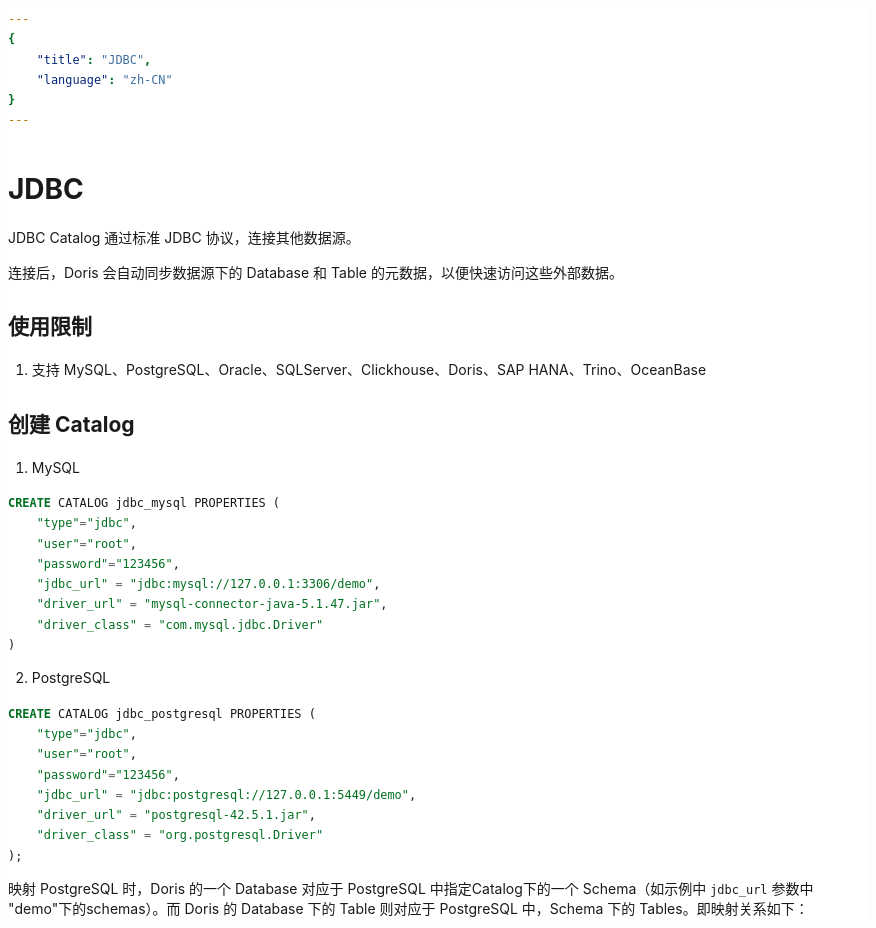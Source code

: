 ```yaml
---
{
    "title": "JDBC",
    "language": "zh-CN"
}
---
```





# JDBC

JDBC Catalog 通过标准 JDBC 协议，连接其他数据源。

连接后，Doris 会自动同步数据源下的 Database 和 Table 的元数据，以便快速访问这些外部数据。

## 使用限制

1. 支持 MySQL、PostgreSQL、Oracle、SQLServer、Clickhouse、Doris、SAP HANA、Trino、OceanBase

## 创建 Catalog

1. MySQL

<version since="1.2.0"></version>

```sql
CREATE CATALOG jdbc_mysql PROPERTIES (
    "type"="jdbc",
    "user"="root",
    "password"="123456",
    "jdbc_url" = "jdbc:mysql://127.0.0.1:3306/demo",
    "driver_url" = "mysql-connector-java-5.1.47.jar",
    "driver_class" = "com.mysql.jdbc.Driver"
)
```

2. PostgreSQL

<version since="1.2.2"></version>

```sql
CREATE CATALOG jdbc_postgresql PROPERTIES (
    "type"="jdbc",
    "user"="root",
    "password"="123456",
    "jdbc_url" = "jdbc:postgresql://127.0.0.1:5449/demo",
    "driver_url" = "postgresql-42.5.1.jar",
    "driver_class" = "org.postgresql.Driver"
);
```

映射 PostgreSQL 时，Doris 的一个 Database 对应于 PostgreSQL 中指定Catalog下的一个 Schema（如示例中 `jdbc_url` 参数中 "demo"下的schemas）。而 Doris 的 Database 下的 Table 则对应于 PostgreSQL 中，Schema 下的 Tables。即映射关系如下：
